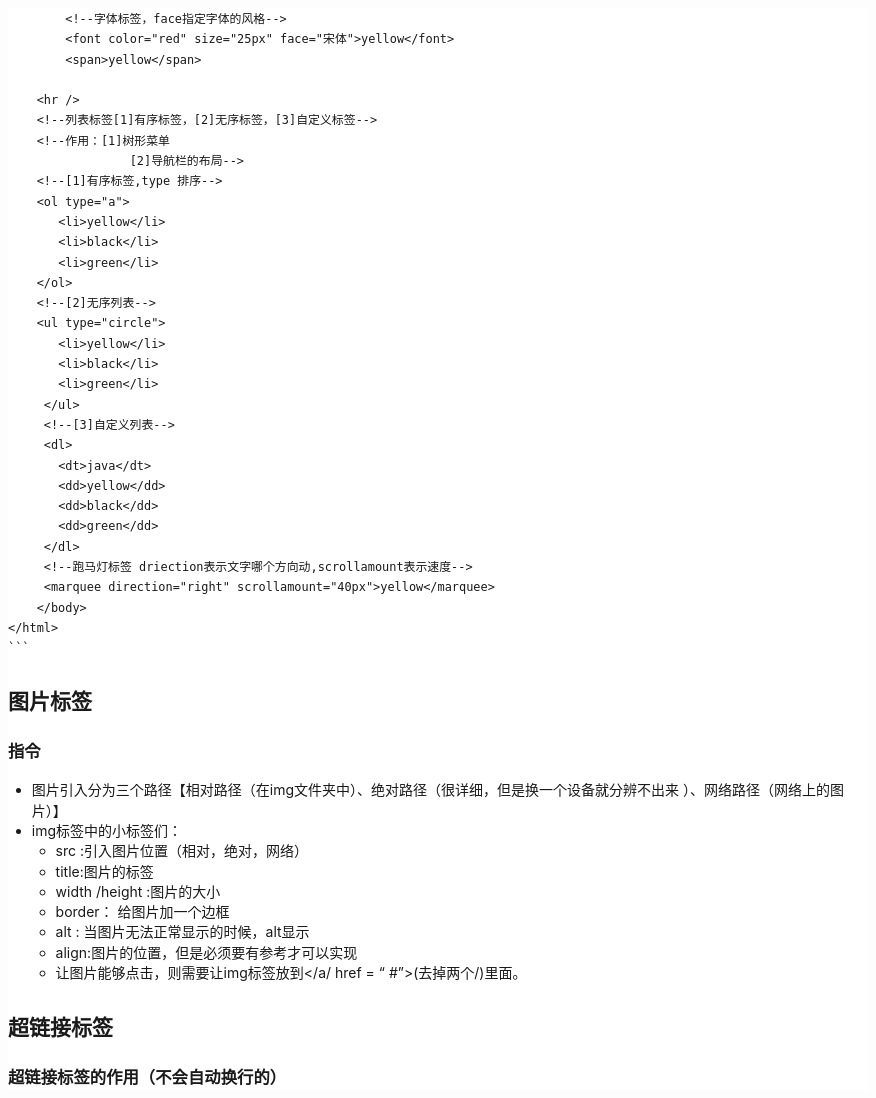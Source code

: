     		<!--字体标签，face指定字体的风格-->
            <font color="red" size="25px" face="宋体">yellow</font>
            <span>yellow</span>
        
        <hr />
      	<!--列表标签[1]有序标签，[2]无序标签，[3]自定义标签-->
        <!--作用：[1]树形菜单
            		 [2]导航栏的布局-->
        <!--[1]有序标签,type 排序-->
        <ol type="a">
           <li>yellow</li>
           <li>black</li>
           <li>green</li>
        </ol> 
        <!--[2]无序列表-->
        <ul type="circle">
           <li>yellow</li>
           <li>black</li>
           <li>green</li>
         </ul>
         <!--[3]自定义列表-->
         <dl>
           <dt>java</dt>
           <dd>yellow</dd>
           <dd>black</dd>
           <dd>green</dd>
         </dl> 
         <!--跑马灯标签 driection表示文字哪个方向动,scrollamount表示速度-->
         <marquee direction="right" scrollamount="40px">yellow</marquee>
    	</body>
    </html>
    ```

## 图片标签

### 	指令

-   图片引入分为三个路径【相对路径（在img文件夹中）、绝对路径（很详细，但是换一个设备就分辨不出来 ）、网络路径（网络上的图片）】
-   img标签中的小标签们：
    -   src :引入图片位置（相对，绝对，网络）
    -   title:图片的标签
    -   width /height :图片的大小
    -   border： 给图片加一个边框
    -   alt : 当图片无法正常显示的时候，alt显示
    -   align:图片的位置，但是必须要有参考才可以实现
    -   让图片能够点击，则需要让img标签放到</a/ href = “ #”>(去掉两个/)里面。	

## 超链接标签

### 超链接标签的作用（不会自动换行的）
